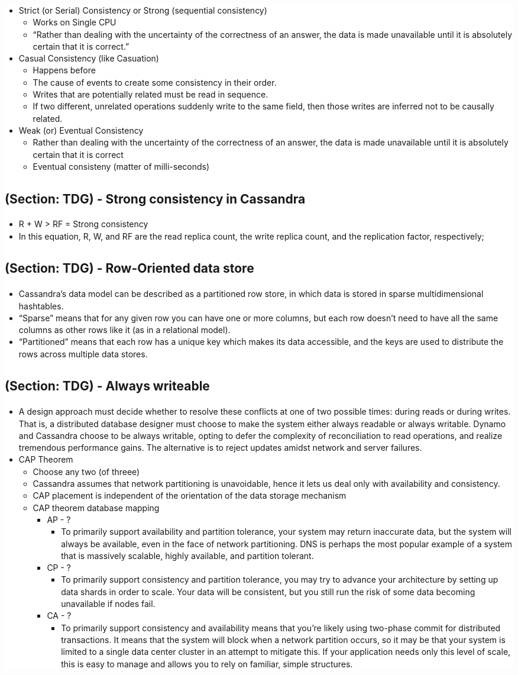 * Strict (or Serial) Consistency or Strong (sequential consistency)
  * Works on Single CPU
  * “Rather than dealing with the uncertainty of the correctness of an answer, the data is made unavailable until it is absolutely certain that it is correct.”
* Casual Consistency (like Casuation)
  * Happens before
  * The cause of events to create some consistency in their order.
  * Writes that are potentially related must be read in sequence. 
  * If two different, unrelated operations suddenly write to the same field, then those writes are inferred not to be causally related.
* Weak (or) Eventual Consistency
  * Rather than dealing with the uncertainty of the correctness of an answer, the data is made unavailable until it is absolutely certain that it is correct
  * Eventual consisteny (matter of milli-seconds)

## (Section: TDG) -  Strong consistency in Cassandra

* R + W > RF = Strong consistency
* In this equation, R, W, and RF are the read replica count, the write replica count, and the replication factor, respectively;

## (Section: TDG) -  Row-Oriented data store

* Cassandra’s data model can be described as a partitioned row store, in which data is stored in sparse multidimensional hashtables.
* “Sparse” means that for any given row you can have one or more columns, but each row doesn’t need to have all the same columns as other rows like it (as in a relational model).
* “Partitioned” means that each row has a unique key which makes its data accessible, and the keys are used to distribute the rows across multiple data stores.

## (Section: TDG) -  Always writeable

* A design approach must decide whether to resolve these conflicts at one of two possible times: during reads or during writes. That is, a distributed database designer must choose to make the system either always readable or always writable. Dynamo and Cassandra choose to be always writable, opting to defer the complexity of reconciliation to read operations, and realize tremendous performance gains. The alternative is to reject updates amidst network and server failures.
* CAP Theorem
  * Choose any two (of threee)
  * Cassandra assumes that  network partitioning is unavoidable, hence it lets us deal only with availability and consistency.
  * CAP placement is independent of the orientation of the data storage mechanism
  * CAP theorem database mapping
    * AP - ?
      * To primarily support availability and partition tolerance, your system may return inaccurate data, but the system will always be available, even in the face of network partitioning. DNS is perhaps the most popular example of a system that is massively scalable, highly available, and partition tolerant.
    * CP - ?
      * To primarily support consistency and partition tolerance, you may try to advance your architecture by setting up data shards in order to scale. Your data will be consistent, but you still run the risk of some data becoming unavailable if nodes fail.
    * CA - ?
      * To primarily support consistency and availability means that you’re likely using two-phase commit for distributed transactions. It means that the system will block when a network partition occurs, so it may be that your system is limited to a single data center cluster in an attempt to mitigate this. If your application needs only this level of scale, this is easy to manage and allows you to rely on familiar, simple structures.
